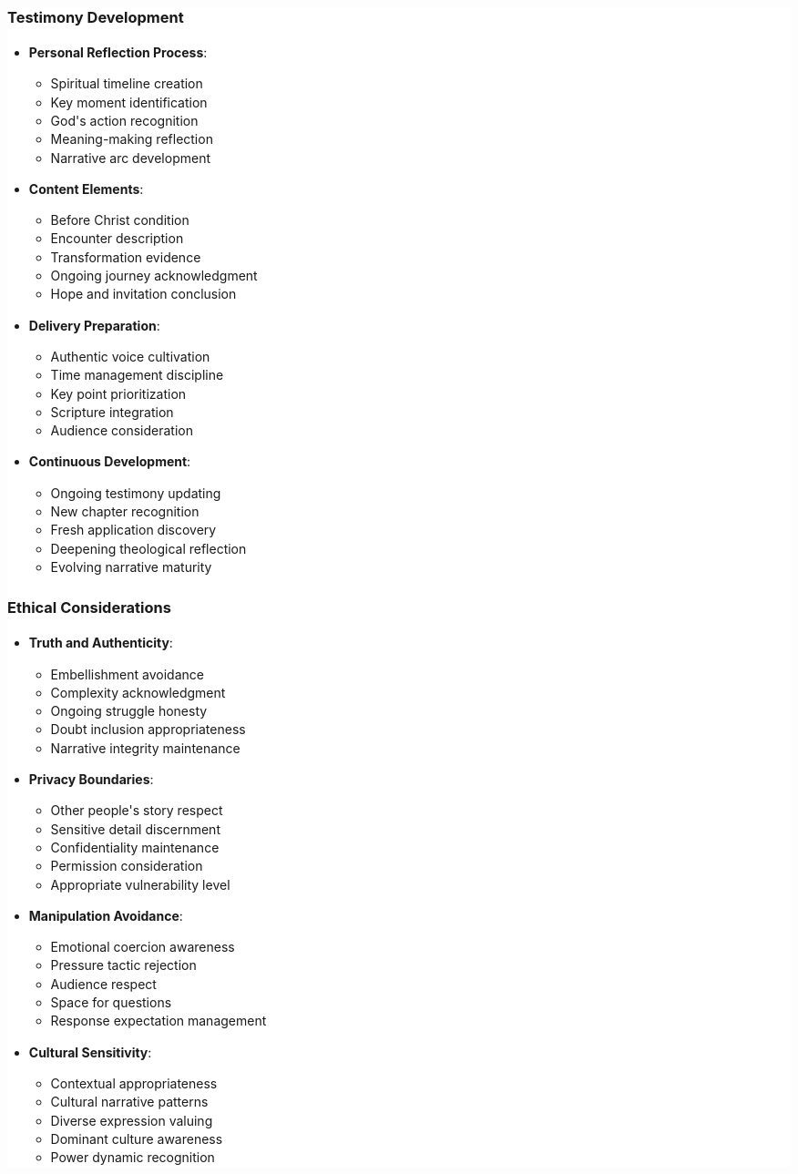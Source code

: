 ### Testimony Development

- **Personal Reflection Process**:
  - Spiritual timeline creation
  - Key moment identification
  - God's action recognition
  - Meaning-making reflection
  - Narrative arc development

- **Content Elements**:
  - Before Christ condition
  - Encounter description
  - Transformation evidence
  - Ongoing journey acknowledgment
  - Hope and invitation conclusion

- **Delivery Preparation**:
  - Authentic voice cultivation
  - Time management discipline
  - Key point prioritization
  - Scripture integration
  - Audience consideration

- **Continuous Development**:
  - Ongoing testimony updating
  - New chapter recognition
  - Fresh application discovery
  - Deepening theological reflection
  - Evolving narrative maturity

### Ethical Considerations

- **Truth and Authenticity**:
  - Embellishment avoidance
  - Complexity acknowledgment
  - Ongoing struggle honesty
  - Doubt inclusion appropriateness
  - Narrative integrity maintenance

- **Privacy Boundaries**:
  - Other people's story respect
  - Sensitive detail discernment
  - Confidentiality maintenance
  - Permission consideration
  - Appropriate vulnerability level

- **Manipulation Avoidance**:
  - Emotional coercion awareness
  - Pressure tactic rejection
  - Audience respect
  - Space for questions
  - Response expectation management

- **Cultural Sensitivity**:
  - Contextual appropriateness
  - Cultural narrative patterns
  - Diverse expression valuing
  - Dominant culture awareness
  - Power dynamic recognition
